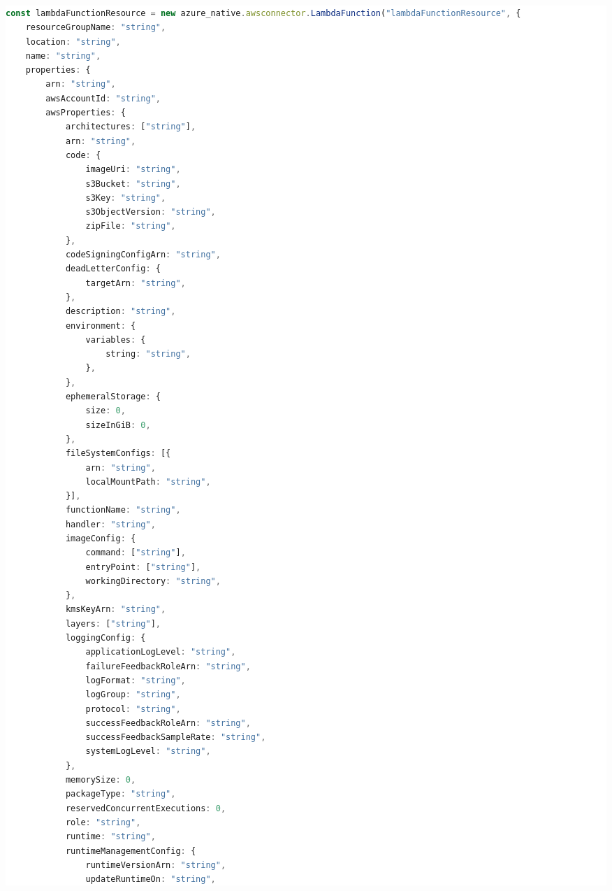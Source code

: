 ```typescript
const lambdaFunctionResource = new azure_native.awsconnector.LambdaFunction("lambdaFunctionResource", {
    resourceGroupName: "string",
    location: "string",
    name: "string",
    properties: {
        arn: "string",
        awsAccountId: "string",
        awsProperties: {
            architectures: ["string"],
            arn: "string",
            code: {
                imageUri: "string",
                s3Bucket: "string",
                s3Key: "string",
                s3ObjectVersion: "string",
                zipFile: "string",
            },
            codeSigningConfigArn: "string",
            deadLetterConfig: {
                targetArn: "string",
            },
            description: "string",
            environment: {
                variables: {
                    string: "string",
                },
            },
            ephemeralStorage: {
                size: 0,
                sizeInGiB: 0,
            },
            fileSystemConfigs: [{
                arn: "string",
                localMountPath: "string",
            }],
            functionName: "string",
            handler: "string",
            imageConfig: {
                command: ["string"],
                entryPoint: ["string"],
                workingDirectory: "string",
            },
            kmsKeyArn: "string",
            layers: ["string"],
            loggingConfig: {
                applicationLogLevel: "string",
                failureFeedbackRoleArn: "string",
                logFormat: "string",
                logGroup: "string",
                protocol: "string",
                successFeedbackRoleArn: "string",
                successFeedbackSampleRate: "string",
                systemLogLevel: "string",
            },
            memorySize: 0,
            packageType: "string",
            reservedConcurrentExecutions: 0,
            role: "string",
            runtime: "string",
            runtimeManagementConfig: {
                runtimeVersionArn: "string",
                updateRuntimeOn: "string",
```